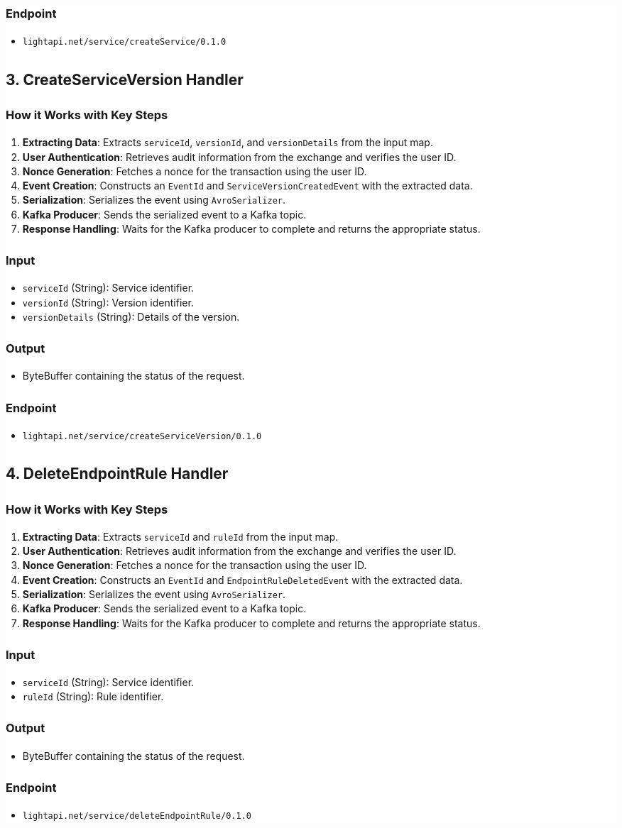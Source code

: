 ### Endpoint
- `lightapi.net/service/createService/0.1.0`

## 3. CreateServiceVersion Handler

### How it Works with Key Steps
1. **Extracting Data**: Extracts `serviceId`, `versionId`, and `versionDetails` from the input map.
2. **User Authentication**: Retrieves audit information from the exchange and verifies the user ID.
3. **Nonce Generation**: Fetches a nonce for the transaction using the user ID.
4. **Event Creation**: Constructs an `EventId` and `ServiceVersionCreatedEvent` with the extracted data.
5. **Serialization**: Serializes the event using `AvroSerializer`.
6. **Kafka Producer**: Sends the serialized event to a Kafka topic.
7. **Response Handling**: Waits for the Kafka producer to complete and returns the appropriate status.

### Input
- `serviceId` (String): Service identifier.
- `versionId` (String): Version identifier.
- `versionDetails` (String): Details of the version.

### Output
- ByteBuffer containing the status of the request.

### Endpoint
- `lightapi.net/service/createServiceVersion/0.1.0`

## 4. DeleteEndpointRule Handler

### How it Works with Key Steps
1. **Extracting Data**: Extracts `serviceId` and `ruleId` from the input map.
2. **User Authentication**: Retrieves audit information from the exchange and verifies the user ID.
3. **Nonce Generation**: Fetches a nonce for the transaction using the user ID.
4. **Event Creation**: Constructs an `EventId` and `EndpointRuleDeletedEvent` with the extracted data.
5. **Serialization**: Serializes the event using `AvroSerializer`.
6. **Kafka Producer**: Sends the serialized event to a Kafka topic.
7. **Response Handling**: Waits for the Kafka producer to complete and returns the appropriate status.

### Input
- `serviceId` (String): Service identifier.
- `ruleId` (String): Rule identifier.

### Output
- ByteBuffer containing the status of the request.

### Endpoint
- `lightapi.net/service/deleteEndpointRule/0.1.0`
